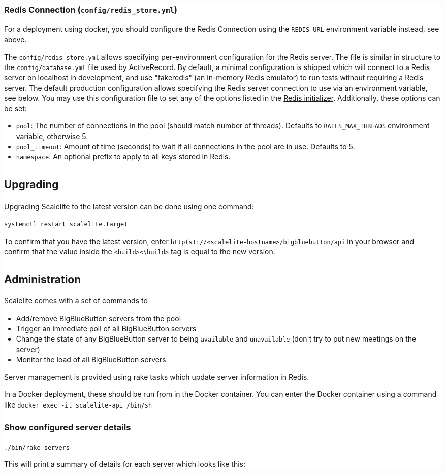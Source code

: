 ### Redis Connection (`config/redis_store.yml`)

For a deployment using docker, you should configure the Redis Connection using the `REDIS_URL` environment variable instead, see above.

The `config/redis_store.yml` allows specifying per-environment configuration for the Redis server.
The file is similar in structure to the `config/database.yml` file used by ActiveRecord.
By default, a minimal configuration is shipped which will connect to a Redis server on localhost in development, and use "fakeredis" (an in-memory Redis emulator) to run tests without requiring a Redis server.
The default production configuration allows specifying the Redis server connection to use via an environment variable, see below.
You may use this configuration file to set any of the options listed in the [Redis initializer](https://rubydoc.info/github/redis/redis-rb/master/Redis#initialize-instance_method).
Additionally, these options can be set:

* `pool`: The number of connections in the pool (should match number of threads). Defaults to `RAILS_MAX_THREADS` environment variable, otherwise 5.
* `pool_timeout`: Amount of time (seconds) to wait if all connections in the pool are in use. Defaults to 5.
* `namespace`: An optional prefix to apply to all keys stored in Redis.

## Upgrading

Upgrading Scalelite to the latest version can be done using one command: 

`systemctl restart scalelite.target`

To confirm that you have the latest version, enter `http(s)://<scalelite-hostname>/bigbluebutton/api` in your browser and confirm that the value inside the `<build><\build>` tag is equal to the new version.

## Administration

Scalelite comes with a set of commands to

* Add/remove BigBlueButton servers from the pool
* Trigger an immediate poll of all BigBlueButton servers
* Change the state of any BigBlueButton server to being `available` and `unavailable` (don't try to put new meetings on the server)
* Monitor the load of all BigBlueButton servers

Server management is provided using rake tasks which update server information in Redis.

In a Docker deployment, these should be run from in the Docker container. You can enter the Docker container using a command like `docker exec -it scalelite-api /bin/sh`

### Show configured server details

```sh
./bin/rake servers
```

This will print a summary of details for each server which looks like this:
